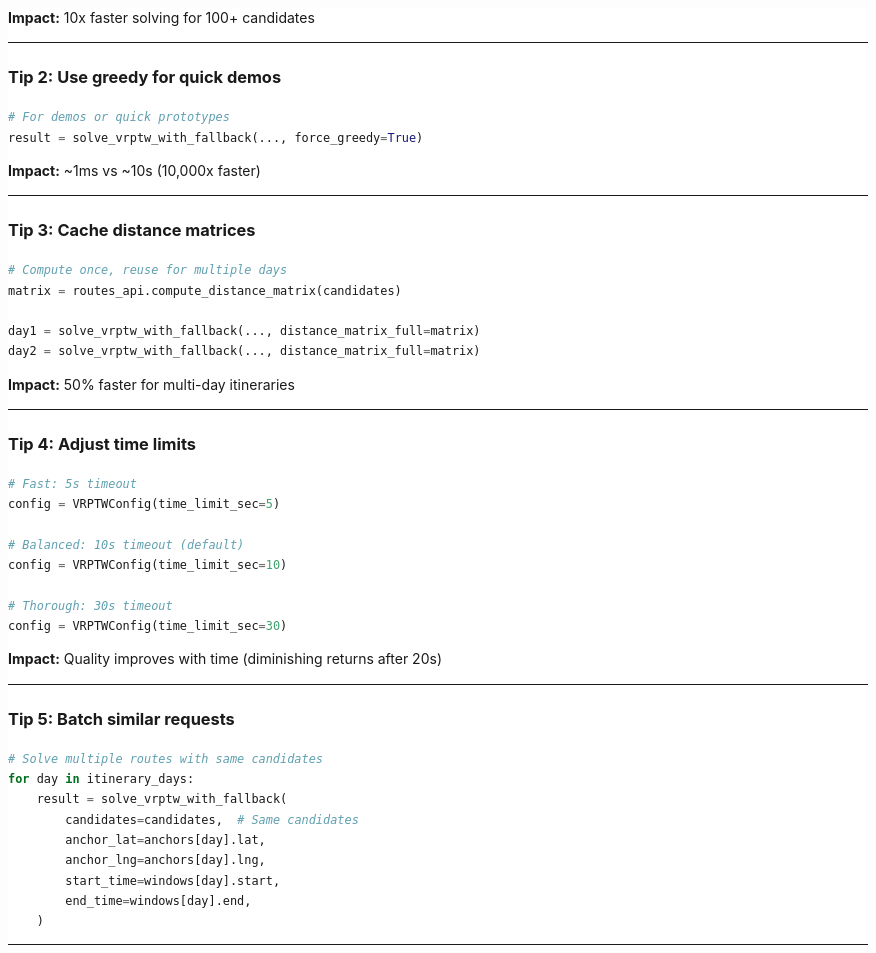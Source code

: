 **Impact:** 10x faster solving for 100+ candidates

---

### Tip 2: Use greedy for quick demos

```python
# For demos or quick prototypes
result = solve_vrptw_with_fallback(..., force_greedy=True)
```

**Impact:** ~1ms vs ~10s (10,000x faster)

---

### Tip 3: Cache distance matrices

```python
# Compute once, reuse for multiple days
matrix = routes_api.compute_distance_matrix(candidates)

day1 = solve_vrptw_with_fallback(..., distance_matrix_full=matrix)
day2 = solve_vrptw_with_fallback(..., distance_matrix_full=matrix)
```

**Impact:** 50% faster for multi-day itineraries

---

### Tip 4: Adjust time limits

```python
# Fast: 5s timeout
config = VRPTWConfig(time_limit_sec=5)

# Balanced: 10s timeout (default)
config = VRPTWConfig(time_limit_sec=10)

# Thorough: 30s timeout
config = VRPTWConfig(time_limit_sec=30)
```

**Impact:** Quality improves with time (diminishing returns after 20s)

---

### Tip 5: Batch similar requests

```python
# Solve multiple routes with same candidates
for day in itinerary_days:
    result = solve_vrptw_with_fallback(
        candidates=candidates,  # Same candidates
        anchor_lat=anchors[day].lat,
        anchor_lng=anchors[day].lng,
        start_time=windows[day].start,
        end_time=windows[day].end,
    )
```

---
